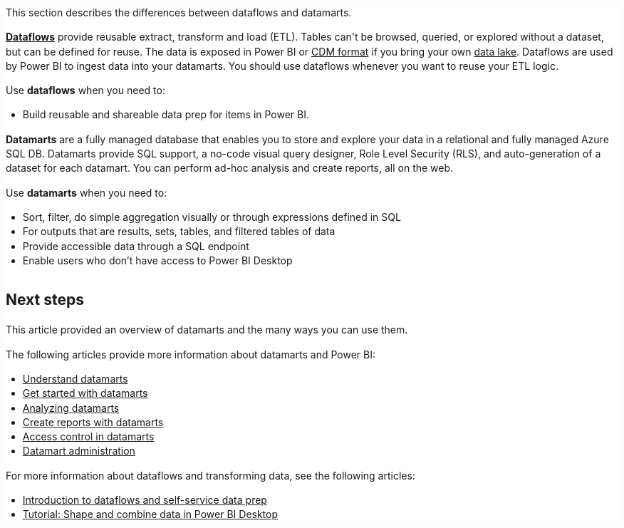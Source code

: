 This section describes the differences between dataflows and datamarts. 

**[Dataflows](../dataflows/dataflows-introduction-self-service.md)** provide reusable extract, transform and load (ETL). Tables can't be browsed, queried, or explored without a dataset, but can be defined for reuse. The data is exposed in Power BI or [CDM format](/common-data-model/) if you bring your own [data lake](../dataflows/dataflows-azure-data-lake-storage-integration.md). Dataflows are used by Power BI to ingest data into your datamarts. You should use dataflows whenever you want to reuse your ETL logic.

Use **dataflows** when you need to:
* Build reusable and shareable data prep for items in Power BI.


**Datamarts** are a fully managed database that enables you to store and explore your data in a relational and fully managed Azure SQL DB. Datamarts provide SQL support, a no-code visual query designer, Role Level Security (RLS), and auto-generation of a dataset for each datamart. You can perform ad-hoc analysis and create reports, all on the web.

Use **datamarts** when you need to:
* Sort, filter, do simple aggregation visually or through expressions defined in SQL
* For outputs that are results, sets, tables, and filtered tables of data
* Provide accessible data through a SQL endpoint
* Enable users who don’t have access to Power BI Desktop


## Next steps
This article provided an overview of datamarts and the many ways you can use them. 

The following articles provide more information about datamarts and Power BI:

* [Understand datamarts](datamarts-understand.md)
* [Get started with datamarts](datamarts-get-started.md)
* [Analyzing datamarts](datamarts-analyze.md)
* [Create reports with datamarts](datamarts-create-reports.md)
* [Access control in datamarts](datamarts-access-control.md)
* [Datamart administration](datamarts-administration.md)


For more information about dataflows and transforming data, see the following articles:
* [Introduction to dataflows and self-service data prep](../dataflows/dataflows-introduction-self-service.md)
* [Tutorial: Shape and combine data in Power BI Desktop](../../connect-data/desktop-shape-and-combine-data.md)

